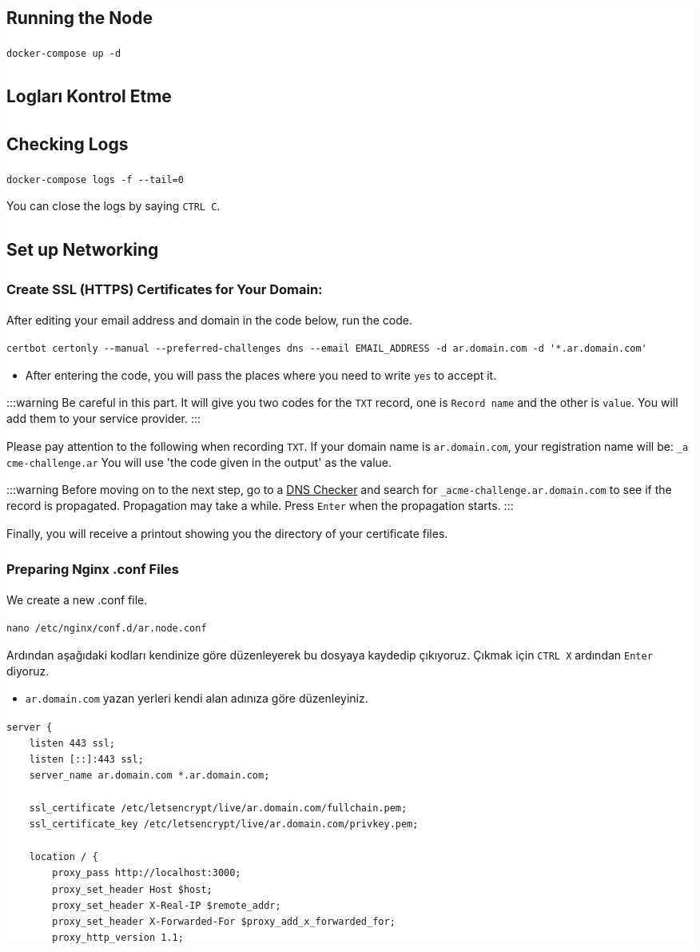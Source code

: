 ## Running the Node

```shell
docker-compose up -d
```
## Logları Kontrol Etme 

## Checking Logs
```shell
docker-compose logs -f --tail=0
```
You can close the logs by saying `CTRL C`.

## Set up Networking

### Create SSL (HTTPS) Certificates for Your Domain:
After editing your email address and domain in the code below, run the code.
```shell
certbot certonly --manual --preferred-challenges dns --email EMAIL_ADDRESS -d ar.domain.com -d '*.ar.domain.com'
```

* After entering the code, you will pass the places where you need to write `yes` to accept it.

:::warning
Be careful in this part. It will give you two codes for the `TXT` record, one is `Record name` and the other is `value`. You will add them to your service provider.
:::

Please pay attention to the following when recording `TXT`. If your domain name is `ar.domain.com`, your registration name will be: `_acme-challenge.ar`
You will use 'the code given in the output' as the value.

:::warning
Before moving on to the next step, go to a [DNS Checker](https://dnschecker.org/) and search for `_acme-challenge.ar.domain.com` to see if the record is propagated. Propagation may take a while. Press `Enter` when the propagation starts.
:::

Finally, you will receive a printout showing you the directory of your certificate files.

### Preparing Nginx .conf Files
We create a new .conf file.
```shell
nano /etc/nginx/conf.d/ar.node.conf
```
Ardından  aşağıdaki kodları kendinize göre düzenleyerek bu dosyaya kaydedip çıkıyoruz. Çıkmak için `CTRL X` ardından `Enter` diyoruz.
* `ar.domain.com` yazan yerleri kendi alan adınıza göre düzenleyiniz.
```shell
server {
    listen 443 ssl;
    listen [::]:443 ssl;
    server_name ar.domain.com *.ar.domain.com;

    ssl_certificate /etc/letsencrypt/live/ar.domain.com/fullchain.pem;
    ssl_certificate_key /etc/letsencrypt/live/ar.domain.com/privkey.pem;

    location / {
        proxy_pass http://localhost:3000;
        proxy_set_header Host $host;
        proxy_set_header X-Real-IP $remote_addr;
        proxy_set_header X-Forwarded-For $proxy_add_x_forwarded_for;
        proxy_http_version 1.1;
```